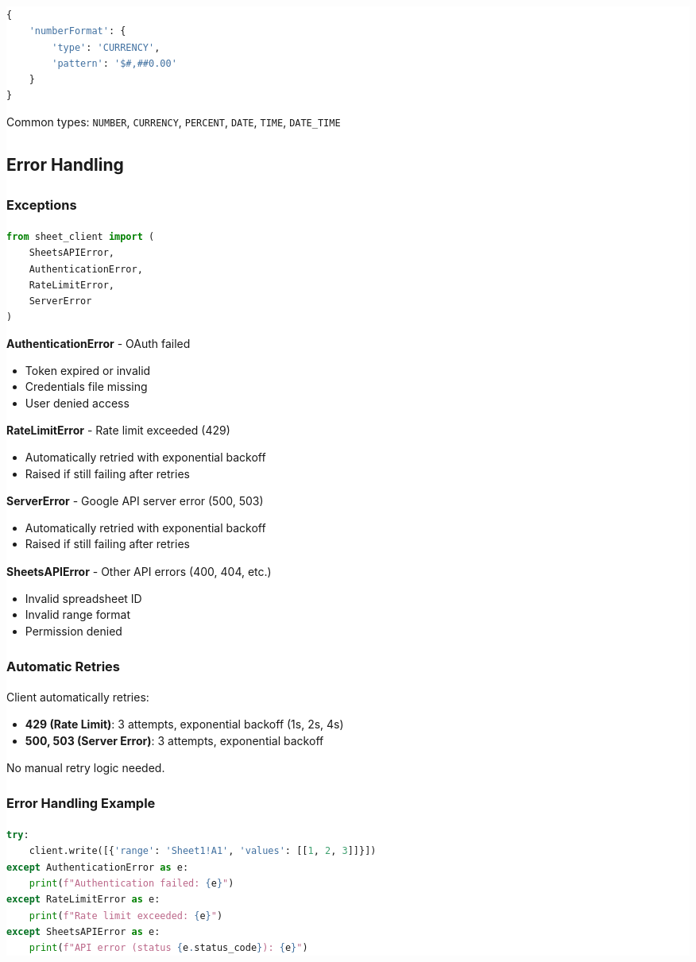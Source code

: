 ```python
{
    'numberFormat': {
        'type': 'CURRENCY',
        'pattern': '$#,##0.00'
    }
}
```

Common types: `NUMBER`, `CURRENCY`, `PERCENT`, `DATE`, `TIME`, `DATE_TIME`

## Error Handling

### Exceptions

```python
from sheet_client import (
    SheetsAPIError,
    AuthenticationError,
    RateLimitError,
    ServerError
)
```

**AuthenticationError** - OAuth failed
- Token expired or invalid
- Credentials file missing
- User denied access

**RateLimitError** - Rate limit exceeded (429)
- Automatically retried with exponential backoff
- Raised if still failing after retries

**ServerError** - Google API server error (500, 503)
- Automatically retried with exponential backoff
- Raised if still failing after retries

**SheetsAPIError** - Other API errors (400, 404, etc.)
- Invalid spreadsheet ID
- Invalid range format
- Permission denied

### Automatic Retries

Client automatically retries:
- **429 (Rate Limit)**: 3 attempts, exponential backoff (1s, 2s, 4s)
- **500, 503 (Server Error)**: 3 attempts, exponential backoff

No manual retry logic needed.

### Error Handling Example

```python
try:
    client.write([{'range': 'Sheet1!A1', 'values': [[1, 2, 3]]}])
except AuthenticationError as e:
    print(f"Authentication failed: {e}")
except RateLimitError as e:
    print(f"Rate limit exceeded: {e}")
except SheetsAPIError as e:
    print(f"API error (status {e.status_code}): {e}")
```
